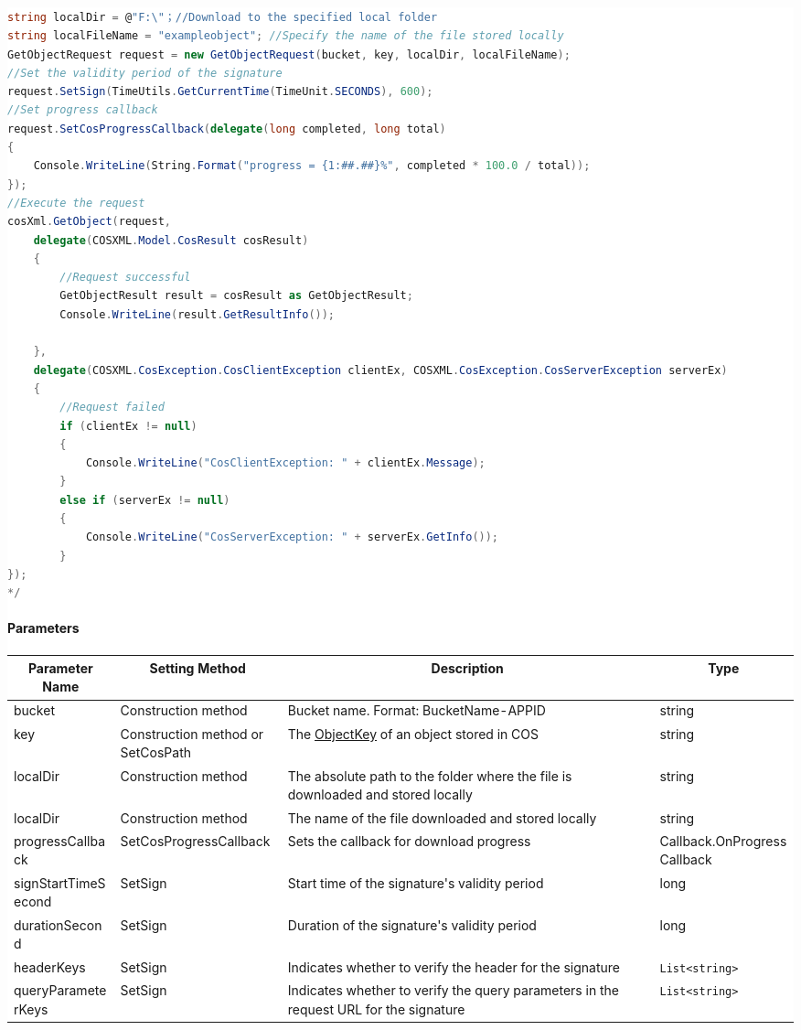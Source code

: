```C#
string localDir = @"F:\"；//Download to the specified local folder
string localFileName = "exampleobject"; //Specify the name of the file stored locally
GetObjectRequest request = new GetObjectRequest(bucket, key, localDir, localFileName);
//Set the validity period of the signature
request.SetSign(TimeUtils.GetCurrentTime(TimeUnit.SECONDS), 600);
//Set progress callback
request.SetCosProgressCallback(delegate(long completed, long total)
{
	Console.WriteLine(String.Format("progress = {1:##.##}%", completed * 100.0 / total));
});
//Execute the request
cosXml.GetObject(request,
	delegate(COSXML.Model.CosResult cosResult)
	{
		//Request successful
		GetObjectResult result = cosResult as GetObjectResult;
		Console.WriteLine(result.GetResultInfo());

	}, 
	delegate(COSXML.CosException.CosClientException clientEx, COSXML.CosException.CosServerException serverEx)
	{	
		//Request failed
		if (clientEx != null)
		{
			Console.WriteLine("CosClientException: " + clientEx.Message);
		}
		else if (serverEx != null)
		{
			Console.WriteLine("CosServerException: " + serverEx.GetInfo());
		}
});
*/
```

#### Parameters

| Parameter Name | Setting Method | Description | Type |
| ------------------- | ---------------------- | ------------------------------------------------------------ | --------------------------- |
| bucket | Construction method | Bucket name. Format: BucketName-APPID | string |
| key | Construction method or SetCosPath | The [ObjectKey](https://intl.cloud.tencent.com/document/product/436/13324) of an object stored in COS | string |
| localDir | Construction method | The absolute path to the folder where the file is downloaded and stored locally | string |
| localDir | Construction method | The name of the file downloaded and stored locally | string |
| progressCallback    | SetCosProgressCallback | Sets the callback for download progress | Callback.OnProgressCallback |
| signStartTimeSecond | SetSign | Start time of the signature's validity period | long |
| durationSecond | SetSign | Duration of the signature's validity period | long |
| headerKeys | SetSign | Indicates whether to verify the header for the signature | `List<string>` |
| queryParameterKeys | SetSign | Indicates whether to verify the query parameters in the request URL for the signature | `List<string>` |
